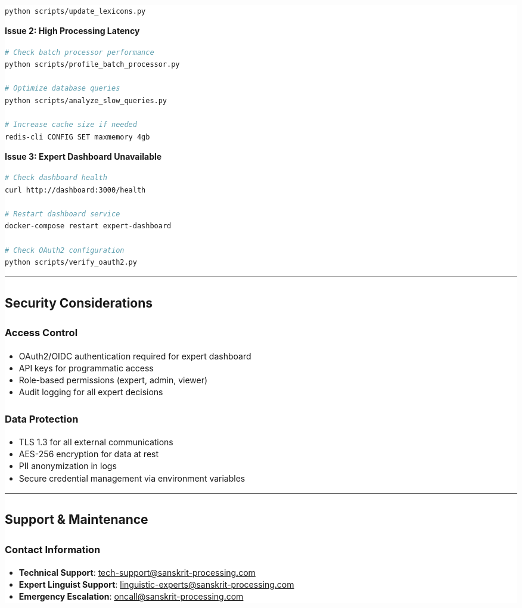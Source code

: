 ```bash
python scripts/update_lexicons.py
```

**Issue 2: High Processing Latency**
```bash
# Check batch processor performance
python scripts/profile_batch_processor.py

# Optimize database queries
python scripts/analyze_slow_queries.py

# Increase cache size if needed
redis-cli CONFIG SET maxmemory 4gb
```

**Issue 3: Expert Dashboard Unavailable**
```bash
# Check dashboard health
curl http://dashboard:3000/health

# Restart dashboard service
docker-compose restart expert-dashboard

# Check OAuth2 configuration
python scripts/verify_oauth2.py
```

---

## Security Considerations

### Access Control
- OAuth2/OIDC authentication required for expert dashboard
- API keys for programmatic access
- Role-based permissions (expert, admin, viewer)
- Audit logging for all expert decisions

### Data Protection
- TLS 1.3 for all external communications
- AES-256 encryption for data at rest
- PII anonymization in logs
- Secure credential management via environment variables

---

## Support & Maintenance

### Contact Information
- **Technical Support**: tech-support@sanskrit-processing.com
- **Expert Linguist Support**: linguistic-experts@sanskrit-processing.com
- **Emergency Escalation**: oncall@sanskrit-processing.com
